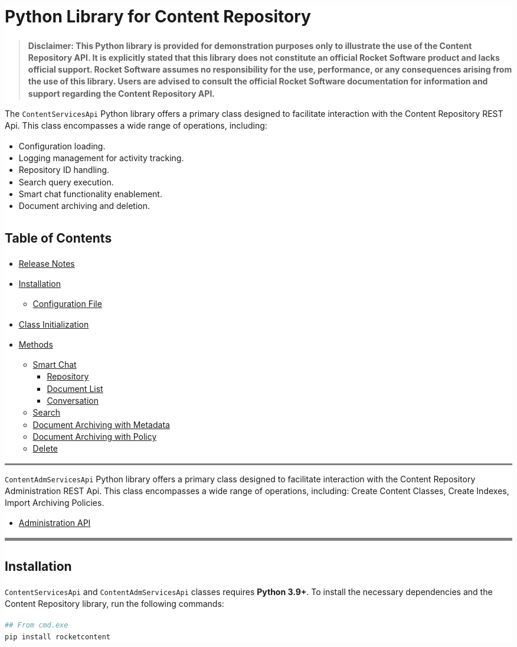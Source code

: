 # Python Library for Content Repository

>**Disclaimer: This Python library is provided for demonstration purposes only to illustrate the use of the Content Repository API. It is explicitly stated that this library does not constitute an official Rocket Software product and lacks official support. Rocket Software assumes no responsibility for the use, performance, or any consequences arising from the use of this library. Users are advised to consult the official Rocket Software documentation for information and support regarding the Content Repository API.**

The `ContentServicesApi` Python library offers a primary class designed to facilitate interaction with the Content Repository REST Api. This class encompasses a wide range of operations, including:

- Configuration loading.
- Logging management for activity tracking.
- Repository ID handling.
- Search query execution.
- Smart chat functionality enablement.
- Document archiving and deletion.

## Table of Contents

- [Release Notes](#release-notes)

- [Installation](#installation)
    - [Configuration File](#configuration-file)
- [Class Initialization](#class-initialization)
- [Methods](#methods)
    - [Smart Chat](#smart-chat)
        - [Repository](#repository)
        - [Document List](#document-list)
        - [Conversation](#conversation)
    - [Search](#search)
    - [Document Archiving with Metadata](#document-archiving-with-metadata)
    - [Document Archiving with Policy](#document-archiving-with-policy)
    - [Delete](#delete)

<hr style="border: 1px solid grey; background-color: grey;">

`ContentAdmServicesApi` Python library offers a primary class designed to facilitate interaction with the Content Repository Administration REST Api. This class encompasses a wide range of operations, including:
Create Content Classes, Create Indexes, Import Archiving Policies.

- [Administration API](#administration-api)    


<hr style="border: 2px solid grey; background-color: grey;">

## Installation

`ContentServicesApi` and `ContentAdmServicesApi` classes requires **Python 3.9+**. To install the necessary dependencies and the Content Repository library, run the following commands:

```bash
## From cmd.exe
pip install rocketcontent
```
